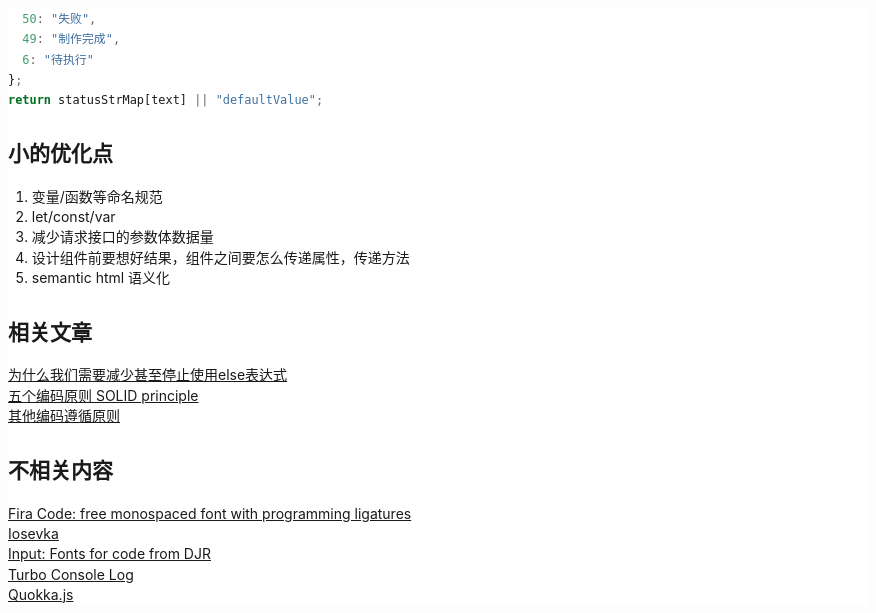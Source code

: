 ``` js
  50: "失败",
  49: "制作完成",
  6: "待执行"
};
return statusStrMap[text] || "defaultValue";
```

## 小的优化点

1. 变量/函数等命名规范
2. let/const/var
3. 减少请求接口的参数体数据量
4. 设计组件前要想好结果，组件之间要怎么传递属性，传递方法
5. semantic html 语义化


## 相关文章

[为什么我们需要减少甚至停止使用else表达式](https://medium.com/better-programming/why-you-need-to-stop-using-else-statements-5b1fd09dea9e)  
[五个编码原则 SOLID principle](https://blog.bitsrc.io/solid-principles-every-developer-should-know-b3bfa96bb688)  
[其他编码遵循原则](https://medium.com/better-programming/kiss-dry-and-code-principles-every-developer-should-follow-b77d89f51d74)

## 不相关内容

[Fira Code: free monospaced font with programming ligatures](https://github.com/tonsky/FiraCode)  
[Iosevka](https://github.com/be5invis/Iosevka)  
[Input: Fonts for code from DJR](https://input.fontbureau.com/)  
[Turbo Console Log](https://marketplace.visualstudio.com/items?itemName=ChakrounAnas.turbo-console-log)  
[Quokka.js](https://marketplace.visualstudio.com/items?itemName=WallabyJs.quokka-vscode)  

